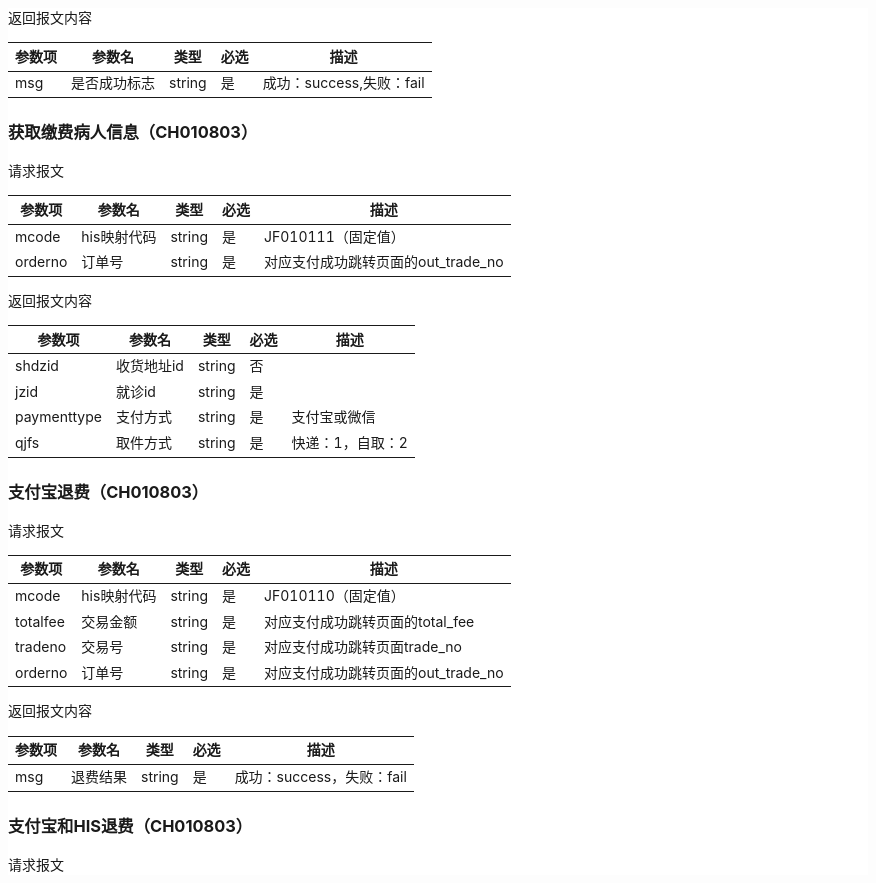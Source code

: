 返回报文内容

| 参数项  | 参数名    | 类型     | 必选   | 描述                 |
| ---- | ------ | ------ | ---- | ------------------ |
| msg  | 是否成功标志 | string | 是    | 成功：success,失败：fail |



### 获取缴费病人信息（CH010803）

请求报文

| 参数项     | 参数名     | 类型     | 必选   | 描述                      |
| ------- | ------- | ------ | ---- | ----------------------- |
| mcode   | his映射代码 | string | 是    | JF010111（固定值）           |
| orderno | 订单号     | string | 是    | 对应支付成功跳转页面的out_trade_no |

返回报文内容

| 参数项         | 参数名    | 类型     | 必选   | 描述        |
| ----------- | ------ | ------ | ---- | --------- |
| shdzid      | 收货地址id | string | 否    |           |
| jzid        | 就诊id   | string | 是    |           |
| paymenttype | 支付方式   | string | 是    | 支付宝或微信    |
| qjfs        | 取件方式   | string | 是    | 快递：1，自取：2 |



### 支付宝退费（CH010803）

请求报文

| 参数项      | 参数名     | 类型     | 必选   | 描述                      |
| -------- | ------- | ------ | ---- | ----------------------- |
| mcode    | his映射代码 | string | 是    | JF010110（固定值）           |
| totalfee | 交易金额    | string | 是    | 对应支付成功跳转页面的total_fee    |
| tradeno  | 交易号     | string | 是    | 对应支付成功跳转页面trade_no      |
| orderno  | 订单号     | string | 是    | 对应支付成功跳转页面的out_trade_no |

返回报文内容

| 参数项  | 参数名  | 类型     | 必选   | 描述                 |
| ---- | ---- | ------ | ---- | ------------------ |
| msg  | 退费结果 | string | 是    | 成功：success，失败：fail |



### 支付宝和HIS退费（CH010803）

请求报文
